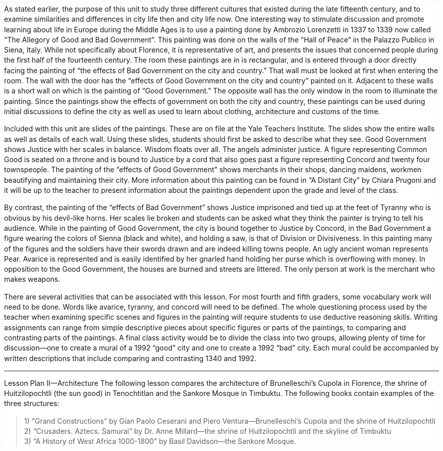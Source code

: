 As stated earlier, the purpose of this unit to study three different cultures that existed during the late fifteenth century, and to examine similarities and differences in city life then and city life now. One interesting way to stimulate discussion and promote learning about life in Europe during the Middle Ages is to use a painting done by Ambrozio Lorenzetti in 1337 to 1339 now called “The Allegory of Good and Bad Government”. This painting was done on the walls of the “Hall of Peace” in the Palazzo Publico in Siena, Italy. While not specifically about Florence, it is representative of art, and presents the issues that concerned people during the first half of the fourteenth century. The room these paintings are in is rectangular, and is entered through a door directly facing the painting of “the effects of Bad Government on the city and country.” That wall must be looked at first when entering the room. The wall with the door has the “effects of Good Government on the city and country” painted on it. Adjacent to these walls is a short wall on which is the painting of “Good Government.” The opposite wall has the only window in the room to illuminate the painting. Since the paintings show the effects of government on both the city and country, these paintings can be used during initial discussions to define the city as well as used to learn about clothing, architecture and customs of the time.
<p>
Included with this unit are slides of the paintings. These are on file at the Yale Teachers Institute. The slides show the entire walls as well as details of each wall. Using these slides, students should first be asked to describe what they see. Good Government shows Justice with her scales in balance. Wisdom floats over all. The angels administer justice. A figure representing Common Good is seated on a throne and is bound to Justice by a cord that also goes past a figure representing Concord and twenty four townspeople. The painting of the “effects of Good Government” shows merchants in their shops, dancing maidens, workmen beautifying and maintaining their city. More information about this painting can be found in “A Distant City” by Chiara Prugoni and it will be up to the teacher to present information about the paintings dependent upon the grade and level of the class.
</p>
<p>
By contrast, the painting of the “effects of Bad Government” shows Justice imprisoned and tied up at the feet of Tyranny who is obvious by his devil-like horns. Her scales lie broken and students can be asked what they think the painter is trying to tell his audience. While in the painting of Good Government, the city is bound together to Justice by Concord, in the Bad Government a figure wearing the colors of Sienna (black and white), and holding a saw, is that of Division or Divisiveness. In this painting many of the figures and the soldiers have their swords drawn and are indeed killing towns people. An ugly ancient woman represents Pear. Avarice is represented and is easily identified by her gnarled hand holding her purse which is overflowing with money. In opposition to the Good Government, the houses are burned and streets are littered. The only person at work is the merchant who makes weapons.
</p>
<p>
There are several activities that can be associated with this lesson. For most fourth and fifth graders, some vocabulary work will need to be done. Words like avarice, tyranny, and concord will need to be defined. The whole questioning process used by the teacher when examining specific scenes and figures in the painting will require students to use deductive reasoning skills. Writing assignments can range from simple descriptive pieces about specific figures or parts of the paintings, to comparing and contrasting parts of the paintings. A final class activity would be to divide the class into two groups, allowing plenty of time for discussion—one to create a mural of a 1992 “good” city and one to create a 1992 “bad” city. Each mural could be accompanied by written descriptions that include comparing and contrasting 1340 and 1992.
</p>
<hr/>
Lesson Plan II—Architecture
The following lesson compares the architecture of Brunelleschi’s Cupola in Florence, the shrine of Huitzilopochtli (the sun good) in Tenochtitlan and the Sankore Mosque in Timbuktu. The following books contain examples of the three structures:
<blockquote>
<dl>
<dt>
1) “Grand Constructions” by Gian Paolo Ceserani and Piero Ventura—Brunelleschi’s Cupola and the shrine of Huitzilopochtli
<dt>
2) “Crusaders. Aztecs. Samurai” by Dr. Anne Millard—the shrine of Huitzilopochtli and the skyline of Timbuktu
<dt>
3) “A History of West Africa 1000-1800” by Basil Davidson—the Sankore Mosque.